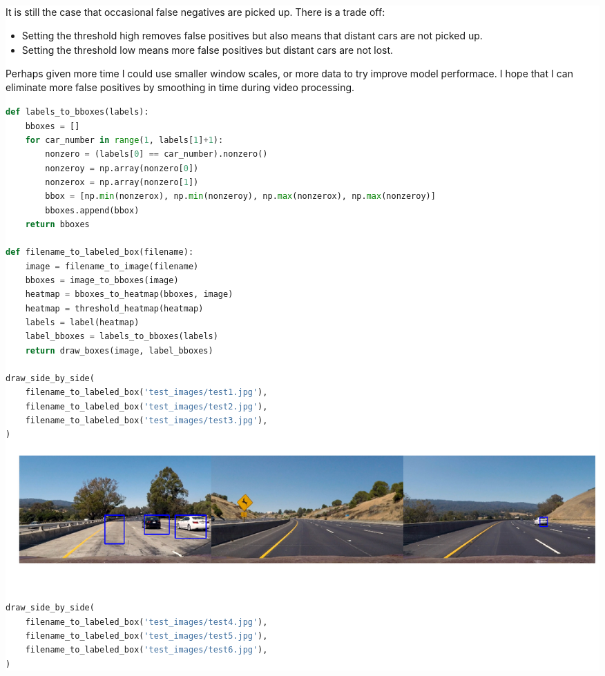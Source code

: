 
It is still the case that occasional false negatives are picked up. There is a trade off:
- Setting the threshold high removes false positives but also means that distant cars are not picked up.
- Setting the threshold low means more false positives but distant cars are not lost.

Perhaps given more time I could use smaller window scales, or more data to try improve model performace.
I hope that I can eliminate more false positives by smoothing in time during video processing.


```python
def labels_to_bboxes(labels):
    bboxes = []
    for car_number in range(1, labels[1]+1):
        nonzero = (labels[0] == car_number).nonzero()
        nonzeroy = np.array(nonzero[0])
        nonzerox = np.array(nonzero[1])
        bbox = [np.min(nonzerox), np.min(nonzeroy), np.max(nonzerox), np.max(nonzeroy)]
        bboxes.append(bbox)
    return bboxes

def filename_to_labeled_box(filename):
    image = filename_to_image(filename)
    bboxes = image_to_bboxes(image)
    heatmap = bboxes_to_heatmap(bboxes, image)
    heatmap = threshold_heatmap(heatmap)
    labels = label(heatmap)
    label_bboxes = labels_to_bboxes(labels)
    return draw_boxes(image, label_bboxes)

draw_side_by_side(
    filename_to_labeled_box('test_images/test1.jpg'),
    filename_to_labeled_box('test_images/test2.jpg'),
    filename_to_labeled_box('test_images/test3.jpg'),
)

```


![png](output_52_0.png)



```python

draw_side_by_side(
    filename_to_labeled_box('test_images/test4.jpg'),
    filename_to_labeled_box('test_images/test5.jpg'),
    filename_to_labeled_box('test_images/test6.jpg'),
)

```
